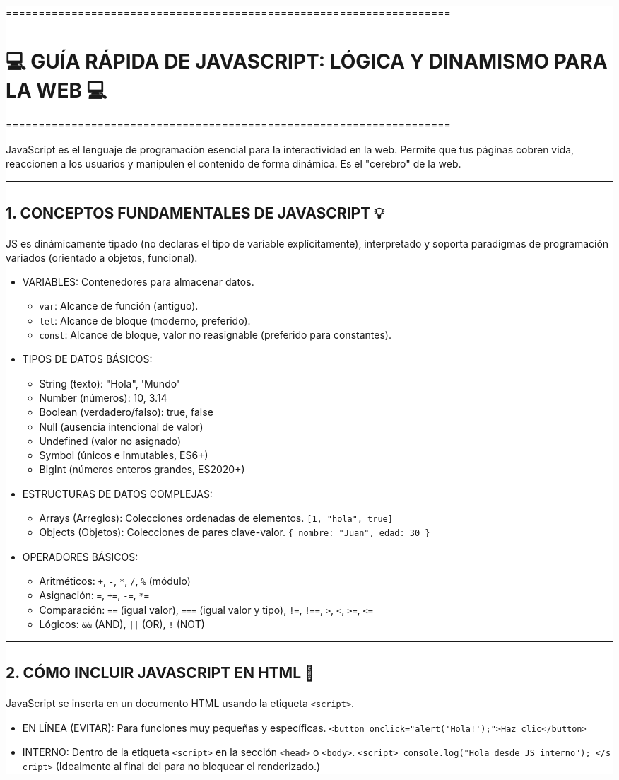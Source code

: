 ====================================================================
# 💻 GUÍA RÁPIDA DE JAVASCRIPT: LÓGICA Y DINAMISMO PARA LA WEB 💻
====================================================================

JavaScript es el lenguaje de programación esencial para la interactividad
en la web. Permite que tus páginas cobren vida, reaccionen a los usuarios
y manipulen el contenido de forma dinámica. Es el "cerebro" de la web.

---
## 1. CONCEPTOS FUNDAMENTALES DE JAVASCRIPT 💡


JS es dinámicamente tipado (no declaras el tipo de variable explícitamente),
interpretado y soporta paradigmas de programación variados (orientado a objetos,
funcional).

-   VARIABLES: Contenedores para almacenar datos.
    -   `var`: Alcance de función (antiguo).
    -   `let`: Alcance de bloque (moderno, preferido).
    -   `const`: Alcance de bloque, valor no reasignable (preferido para constantes).

-   TIPOS DE DATOS BÁSICOS:
    -   String (texto): "Hola", 'Mundo'
    -   Number (números): 10, 3.14
    -   Boolean (verdadero/falso): true, false
    -   Null (ausencia intencional de valor)
    -   Undefined (valor no asignado)
    -   Symbol (únicos e inmutables, ES6+)
    -   BigInt (números enteros grandes, ES2020+)

-   ESTRUCTURAS DE DATOS COMPLEJAS:
    -   Arrays (Arreglos): Colecciones ordenadas de elementos.
        `[1, "hola", true]`
    -   Objects (Objetos): Colecciones de pares clave-valor.
        `{ nombre: "Juan", edad: 30 }`

-   OPERADORES BÁSICOS:
    -   Aritméticos: `+`, `-`, `*`, `/`, `%` (módulo)
    -   Asignación: `=`, `+=`, `-=`, `*=`
    -   Comparación: `==` (igual valor), `===` (igual valor y tipo), `!=`, `!==`, `>`, `<`, `>=`, `<=`
    -   Lógicos: `&&` (AND), `||` (OR), `!` (NOT)

---
## 2. CÓMO INCLUIR JAVASCRIPT EN HTML 🔗

JavaScript se inserta en un documento HTML usando la etiqueta `<script>`.

-   EN LÍNEA (EVITAR): Para funciones muy pequeñas y específicas.
    ` <button onclick="alert('Hola!');">Haz clic</button> `

-   INTERNO: Dentro de la etiqueta `<script>` en la sección `<head>` o `<body>`.
    ` <script> console.log("Hola desde JS interno"); </script> `
    (Idealmente al final del <body> para no bloquear el renderizado.)

